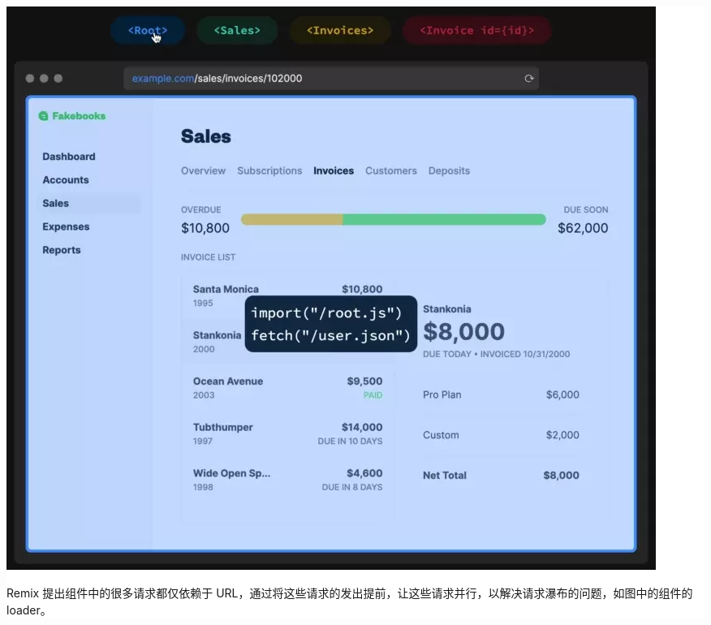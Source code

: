 ![Nested Routes](./when_to_fetch/nested_routes.webp)

Remix 提出组件中的很多请求都仅依赖于 URL，通过将这些请求的发出提前，让这些请求并行，以解决请求瀑布的问题，如图中的组件的 loader。
